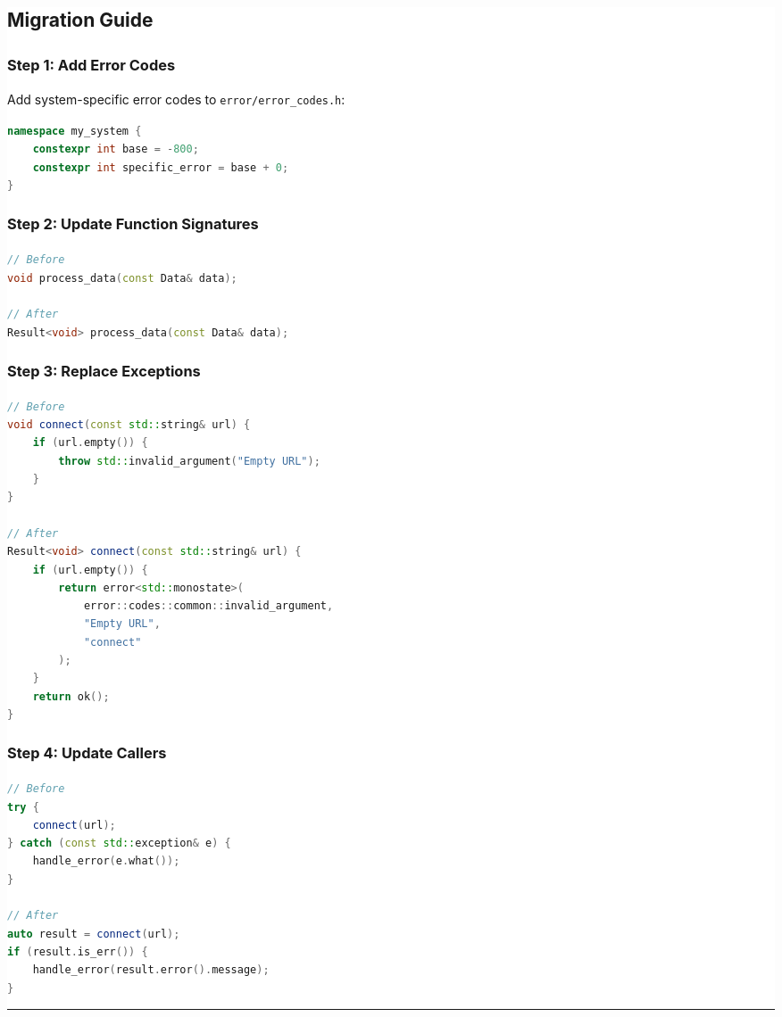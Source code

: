 
## Migration Guide

### Step 1: Add Error Codes

Add system-specific error codes to `error/error_codes.h`:

```cpp
namespace my_system {
    constexpr int base = -800;
    constexpr int specific_error = base + 0;
}
```

### Step 2: Update Function Signatures

```cpp
// Before
void process_data(const Data& data);

// After
Result<void> process_data(const Data& data);
```

### Step 3: Replace Exceptions

```cpp
// Before
void connect(const std::string& url) {
    if (url.empty()) {
        throw std::invalid_argument("Empty URL");
    }
}

// After
Result<void> connect(const std::string& url) {
    if (url.empty()) {
        return error<std::monostate>(
            error::codes::common::invalid_argument,
            "Empty URL",
            "connect"
        );
    }
    return ok();
}
```

### Step 4: Update Callers

```cpp
// Before
try {
    connect(url);
} catch (const std::exception& e) {
    handle_error(e.what());
}

// After
auto result = connect(url);
if (result.is_err()) {
    handle_error(result.error().message);
}
```

---